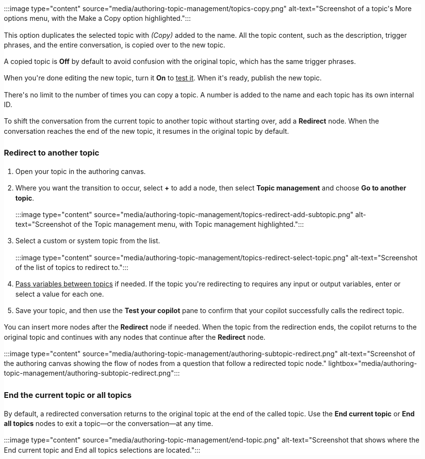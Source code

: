 :::image type="content" source="media/authoring-topic-management/topics-copy.png" alt-text="Screenshot of a topic's More options menu, with the Make a Copy option highlighted.":::

This option duplicates the selected topic with _(Copy)_ added to the name. All the topic content, such as the description, trigger phrases, and the entire conversation, is copied over to the new topic.

A copied topic is **Off** by default to avoid confusion with the original topic, which has the same trigger phrases.

When you're done editing the new topic, turn it **On** to [test it](authoring-test-bot.md). When it's ready, publish the new topic.

There's no limit to the number of times you can copy a topic. A number is added to the name and each topic has its own internal ID.

To shift the conversation from the current topic to another topic without starting over, add a **Redirect** node. When the conversation reaches the end of the new topic, it resumes in the original topic by default.

### Redirect to another topic

1. Open your topic in the authoring canvas.

1. Where you want the transition to occur, select **+** to add a node, then select **Topic management** and choose **Go to another topic**.

    :::image type="content" source="media/authoring-topic-management/topics-redirect-add-subtopic.png" alt-text="Screenshot of the Topic management menu, with Topic management highlighted.":::

1. Select a custom or system topic from the list.

    :::image type="content" source="media/authoring-topic-management/topics-redirect-select-topic.png" alt-text="Screenshot of the list of topics to redirect to.":::

1. [Pass variables between topics](authoring-variables.md) if needed. If the topic you're redirecting to requires any input or output variables, enter or select a value for each one.

1. Save your topic, and then use the **Test your copilot** pane to confirm that your copilot successfully calls the redirect topic.

You can insert more nodes after the **Redirect** node if needed. When the topic from the redirection ends, the copilot returns to the original topic and continues with any nodes that continue after the **Redirect** node.

:::image type="content" source="media/authoring-topic-management/authoring-subtopic-redirect.png" alt-text="Screenshot of the authoring canvas showing the flow of nodes from a question that follow a redirected topic node." lightbox="media/authoring-topic-management/authoring-subtopic-redirect.png":::

### End the current topic or all topics

By default, a redirected conversation returns to the original topic at the end of the called topic. Use the **End current topic** or **End all topics** nodes to exit a topic—or the conversation—at any time.

:::image type="content" source="media/authoring-topic-management/end-topic.png" alt-text="Screenshot that shows where the End current topic and End all topics selections are located.":::
